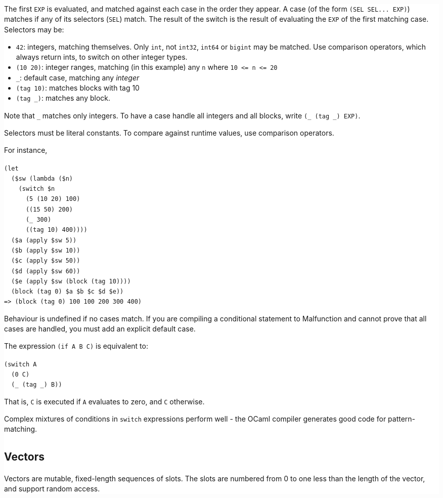 The first `EXP` is evaluated, and matched against each case in the
order they appear. A case (of the form `(SEL SEL... EXP)`) matches if
any of its selectors (`SEL`) match. The result of the switch is the
result of evaluating the `EXP` of the first matching case. Selectors may be:

  - `42`: integers, matching themselves. Only `int`, not `int32`,
    `int64` or `bigint` may be matched. Use comparison operators,
    which always return ints, to switch on other integer types.
  - `(10 20)`: integer ranges, matching (in this example) any `n` where `10 <= n <= 20`
  - `_`: default case, matching any *integer*
  - `(tag 10)`: matches blocks with tag 10
  - `(tag _)`: matches any block.

Note that `_` matches only integers. To have a case handle all
integers and all blocks, write `(_ (tag _) EXP)`.

Selectors must be literal constants. To compare against runtime
values, use comparison operators.

For instance,

```test
(let
  ($sw (lambda ($n)
    (switch $n
      (5 (10 20) 100)
      ((15 50) 200)
      (_ 300)
      ((tag 10) 400))))
  ($a (apply $sw 5))
  ($b (apply $sw 10))
  ($c (apply $sw 50))
  ($d (apply $sw 60))
  ($e (apply $sw (block (tag 10))))
  (block (tag 0) $a $b $c $d $e))
=> (block (tag 0) 100 100 200 300 400)
```

Behaviour is undefined if no cases match. If you are compiling a
conditional statement to Malfunction and cannot prove that all cases
are handled, you must add an explicit default case.

The expression `(if A B C)` is equivalent to:

    (switch A
      (0 C)
      (_ (tag _) B))

That is, `C` is executed if `A` evaluates to zero, and `C` otherwise.

Complex mixtures of conditions in `switch` expressions perform well -
the OCaml compiler generates good code for pattern-matching.

## Vectors

Vectors are mutable, fixed-length sequences of slots. The slots are
numbered from 0 to one less than the length of the vector, and support
random access.
